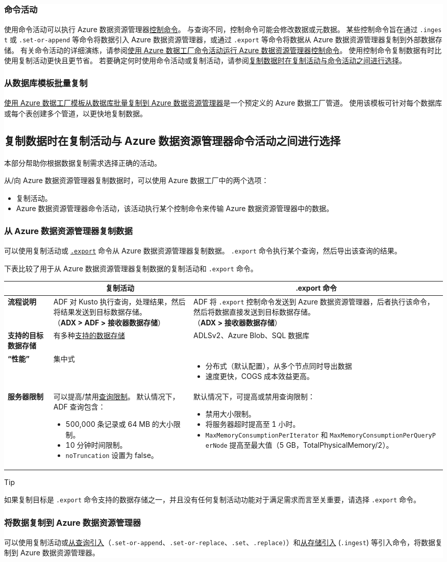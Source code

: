 ### <a name="command-activity"></a>命令活动

使用命令活动可以执行 Azure 数据资源管理器[控制命令](https://docs.microsoft.com/azure/data-explorer/kusto/concepts/index#control-commands)。 与查询不同，控制命令可能会修改数据或元数据。 某些控制命令旨在通过 `.ingest` 或 `.set-or-append` 等命令将数据引入 Azure 数据资源管理器，或通过 `.export` 等命令将数据从 Azure 数据资源管理器复制到外部数据存储。
有关命令活动的详细演练，请参阅[使用 Azure 数据工厂命令活动运行 Azure 数据资源管理器控制命令](data-factory-command-activity.md)。  使用控制命令复制数据有时比使用复制活动更快且更节省。 若要确定何时使用命令活动或复制活动，请参阅[复制数据时在复制活动与命令活动之间进行选择](#select-between-copy-and-azure-data-explorer-command-activities-when-copy-data)。

### <a name="copy-in-bulk-from-a-database-template"></a>从数据库模板批量复制

[使用 Azure 数据工厂模板从数据库批量复制到 Azure 数据资源管理器](data-factory-template.md)是一个预定义的 Azure 数据工厂管道。 使用该模板可针对每个数据库或每个表创建多个管道，以更快地复制数据。 



## <a name="select-between-copy-and-azure-data-explorer-command-activities-when-copy-data"></a>复制数据时在复制活动与 Azure 数据资源管理器命令活动之间进行选择 

本部分帮助你根据数据复制需求选择正确的活动。

从/向 Azure 数据资源管理器复制数据时，可以使用 Azure 数据工厂中的两个选项：
* 复制活动。
* Azure 数据资源管理器命令活动，该活动执行某个控制命令来传输 Azure 数据资源管理器中的数据。 

### <a name="copy-data-from-azure-data-explorer"></a>从 Azure 数据资源管理器复制数据
  
可以使用复制活动或 [`.export`](https://docs.microsoft.com/azure/data-explorer/kusto/management/data-export/index) 命令从 Azure 数据资源管理器复制数据。 `.export` 命令执行某个查询，然后导出该查询的结果。 

下表比较了用于从 Azure 数据资源管理器复制数据的复制活动和 `.export` 命令。

| | 复制活动 | .export 命令 |
|---|---|---|
| **流程说明** | ADF 对 Kusto 执行查询，处理结果，然后将结果发送到目标数据存储。 <br>（**ADX > ADF > 接收器数据存储**） | ADF 将 `.export` 控制命令发送到 Azure 数据资源管理器，后者执行该命令，然后将数据直接发送到目标数据存储。 <br>（**ADX > 接收器数据存储**） |
| **支持的目标数据存储** | 有多种[支持的数据存储](/data-factory/copy-activity-overview#supported-data-stores-and-formats) | ADLSv2、Azure Blob、SQL 数据库 |
| **“性能”** | 集中式 | <ul><li>分布式（默认配置），从多个节点同时导出数据</li><li>速度更快，COGS 成本效益更高。</li></ul> |
| **服务器限制** | 可以提高/禁用[查询限制](https://docs.microsoft.com/azure/data-explorer/kusto/concepts/querylimits)。 默认情况下，ADF 查询包含： <ul><li>500,000 条记录或 64 MB 的大小限制。</li><li>10 分钟时间限制。</li><li>`noTruncation` 设置为 false。</li></ul> | 默认情况下，可提高或禁用查询限制： <ul><li>禁用大小限制。</li><li>将服务器超时提高至 1 小时。</li><li>`MaxMemoryConsumptionPerIterator` 和 `MaxMemoryConsumptionPerQueryPerNode` 提高至最大值（5 GB，TotalPhysicalMemory/2）。</li></ul>

> [!TIP]
> 如果复制目标是 `.export` 命令支持的数据存储之一，并且没有任何复制活动功能对于满足需求而言至关重要，请选择 `.export` 命令。

### <a name="copying-data-to-azure-data-explorer"></a>将数据复制到 Azure 数据资源管理器

可以使用复制活动或[从查询引入](https://docs.microsoft.com/azure/data-explorer/kusto/management/data-ingestion/ingest-from-query)（`.set-or-append`、`.set-or-replace`、`.set`、`.replace)`）和[从存储引入](https://docs.microsoft.com/azure/data-explorer/kusto/management/data-ingestion/ingest-from-storage) (`.ingest`) 等引入命令，将数据复制到 Azure 数据资源管理器。 
